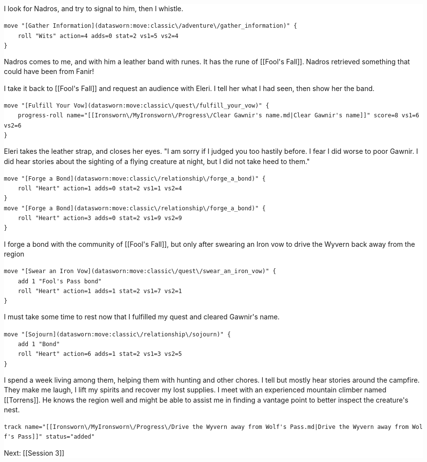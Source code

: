 I look for Nadros, and try to signal to him, then I whistle.
```iron-vault-mechanics
move "[Gather Information](datasworn:move:classic\/adventure\/gather_information)" {
    roll "Wits" action=4 adds=0 stat=2 vs1=5 vs2=4
}
```
Nadros comes to me, and with him a leather band with runes. It has the rune of [[Fool's Fall]]. Nadros retrieved something that could have been from Fanir!

I take it back to [[Fool's Fall]] and request an audience with Eleri. I tell her what I had seen, then show her the band.
```iron-vault-mechanics
move "[Fulfill Your Vow](datasworn:move:classic\/quest\/fulfill_your_vow)" {
    progress-roll name="[[Ironsworn\/MyIronsworn\/Progress\/Clear Gawnir's name.md|Clear Gawnir's name]]" score=8 vs1=6 vs2=6
}
```
Eleri takes the leather strap, and closes her eyes. "I am sorry if I judged you too hastily before. I fear I did worse to poor Gawnir. I did hear stories about the sighting of a flying creature at night, but I did not take heed to them."
```iron-vault-mechanics
move "[Forge a Bond](datasworn:move:classic\/relationship\/forge_a_bond)" {
    roll "Heart" action=1 adds=0 stat=2 vs1=1 vs2=4
}
move "[Forge a Bond](datasworn:move:classic\/relationship\/forge_a_bond)" {
    roll "Heart" action=3 adds=0 stat=2 vs1=9 vs2=9
}

```
I forge a bond with the community of [[Fool's Fall]], but only after swearing an Iron vow to drive the Wyvern back away from the region
```iron-vault-mechanics
move "[Swear an Iron Vow](datasworn:move:classic\/quest\/swear_an_iron_vow)" {
    add 1 "Fool's Pass bond"
    roll "Heart" action=1 adds=1 stat=2 vs1=7 vs2=1
}
```
I must take some time to rest now that I fulfilled my quest and cleared Gawnir's name.
```iron-vault-mechanics
move "[Sojourn](datasworn:move:classic\/relationship\/sojourn)" {
    add 1 "Bond"
    roll "Heart" action=6 adds=1 stat=2 vs1=3 vs2=5
}
```
I spend a week living among them, helping them with hunting and other chores. I tell but mostly hear stories around the campfire. They make me laugh, I lift my spirits and recover my lost supplies.
I meet with an experienced mountain climber named [[Torrens]]. He knows the region well and might be able to assist me in finding a vantage point to better inspect the creature's nest.

```iron-vault-mechanics
track name="[[Ironsworn\/MyIronsworn\/Progress\/Drive the Wyvern away from Wolf's Pass.md|Drive the Wyvern away from Wolf's Pass]]" status="added"
```

Next: [[Session 3]]













